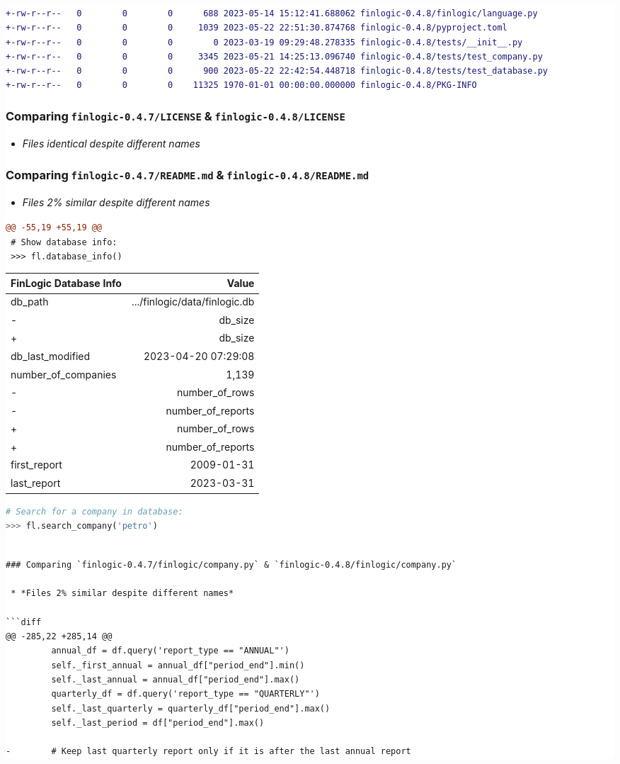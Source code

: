 ```diff
+-rw-r--r--   0        0        0      688 2023-05-14 15:12:41.688062 finlogic-0.4.8/finlogic/language.py
+-rw-r--r--   0        0        0     1039 2023-05-22 22:51:30.874768 finlogic-0.4.8/pyproject.toml
+-rw-r--r--   0        0        0        0 2023-03-19 09:29:48.278335 finlogic-0.4.8/tests/__init__.py
+-rw-r--r--   0        0        0     3345 2023-05-21 14:25:13.096740 finlogic-0.4.8/tests/test_company.py
+-rw-r--r--   0        0        0      900 2023-05-22 22:42:54.448718 finlogic-0.4.8/tests/test_database.py
+-rw-r--r--   0        0        0    11325 1970-01-01 00:00:00.000000 finlogic-0.4.8/PKG-INFO
```

### Comparing `finlogic-0.4.7/LICENSE` & `finlogic-0.4.8/LICENSE`

 * *Files identical despite different names*

### Comparing `finlogic-0.4.7/README.md` & `finlogic-0.4.8/README.md`

 * *Files 2% similar despite different names*

```diff
@@ -55,19 +55,19 @@
 # Show database info:
 >>> fl.database_info()
 ```
 
 | FinLogic Database Info |                         Value |
 | :--------------------- | ----------------------------: |
 | db_path                | .../finlogic/data/finlogic.db |
-| db_size                |                      301.0 MB |
+| db_size                |                       76.0 MB |
 | db_last_modified       |           2023-04-20 07:29:08 |
 | number_of_companies    |                         1,139 |
-| number_of_rows         |                     4,379,496 |
-| number_of_reports      |                        13,770 |
+| number_of_rows         |                     2,806,635 |
+| number_of_reports      |                         9,422 |
 | first_report           |                    2009-01-31 |
 | last_report            |                    2023-03-31 |
 
 ```python
 # Search for a company in database:
 >>> fl.search_company('petro')
 ```
```

### Comparing `finlogic-0.4.7/finlogic/company.py` & `finlogic-0.4.8/finlogic/company.py`

 * *Files 2% similar despite different names*

```diff
@@ -285,22 +285,14 @@
         annual_df = df.query('report_type == "ANNUAL"')
         self._first_annual = annual_df["period_end"].min()
         self._last_annual = annual_df["period_end"].max()
         quarterly_df = df.query('report_type == "QUARTERLY"')
         self._last_quarterly = quarterly_df["period_end"].max()
         self._last_period = df["period_end"].max()
 
-        # Keep last quarterly report only if it is after the last annual report
```